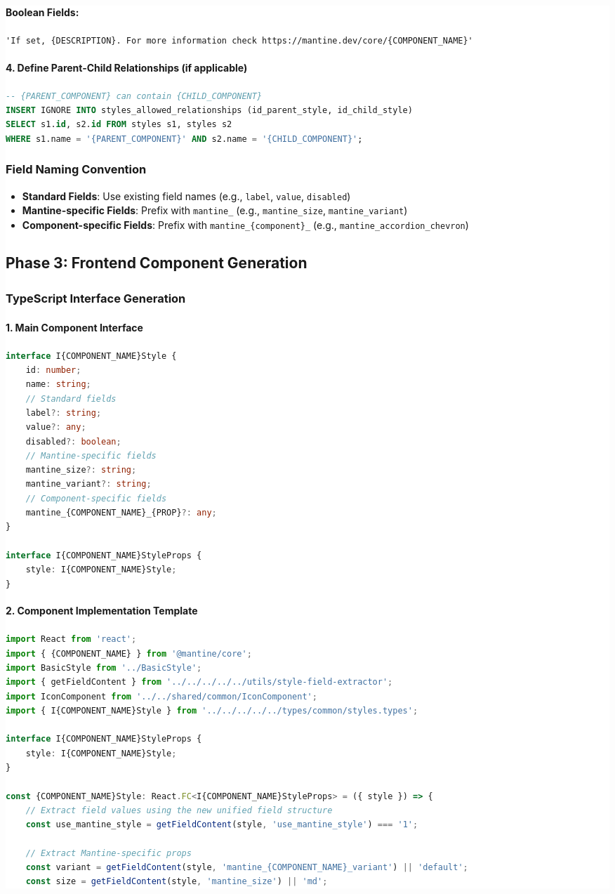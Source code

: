 #### Boolean Fields:
```
'If set, {DESCRIPTION}. For more information check https://mantine.dev/core/{COMPONENT_NAME}'
```

#### 4. Define Parent-Child Relationships (if applicable)
```sql
-- {PARENT_COMPONENT} can contain {CHILD_COMPONENT}
INSERT IGNORE INTO styles_allowed_relationships (id_parent_style, id_child_style)
SELECT s1.id, s2.id FROM styles s1, styles s2
WHERE s1.name = '{PARENT_COMPONENT}' AND s2.name = '{CHILD_COMPONENT}';
```

### Field Naming Convention
- **Standard Fields**: Use existing field names (e.g., `label`, `value`, `disabled`)
- **Mantine-specific Fields**: Prefix with `mantine_` (e.g., `mantine_size`, `mantine_variant`)
- **Component-specific Fields**: Prefix with `mantine_{component}_` (e.g., `mantine_accordion_chevron`)

## Phase 3: Frontend Component Generation

### TypeScript Interface Generation

#### 1. Main Component Interface
```typescript
interface I{COMPONENT_NAME}Style {
    id: number;
    name: string;
    // Standard fields
    label?: string;
    value?: any;
    disabled?: boolean;
    // Mantine-specific fields
    mantine_size?: string;
    mantine_variant?: string;
    // Component-specific fields
    mantine_{COMPONENT_NAME}_{PROP}?: any;
}

interface I{COMPONENT_NAME}StyleProps {
    style: I{COMPONENT_NAME}Style;
}
```

#### 2. Component Implementation Template
```typescript
import React from 'react';
import { {COMPONENT_NAME} } from '@mantine/core';
import BasicStyle from '../BasicStyle';
import { getFieldContent } from '../../../../../utils/style-field-extractor';
import IconComponent from '../../shared/common/IconComponent';
import { I{COMPONENT_NAME}Style } from '../../../../../types/common/styles.types';

interface I{COMPONENT_NAME}StyleProps {
    style: I{COMPONENT_NAME}Style;
}

const {COMPONENT_NAME}Style: React.FC<I{COMPONENT_NAME}StyleProps> = ({ style }) => {
    // Extract field values using the new unified field structure
    const use_mantine_style = getFieldContent(style, 'use_mantine_style') === '1';

    // Extract Mantine-specific props
    const variant = getFieldContent(style, 'mantine_{COMPONENT_NAME}_variant') || 'default';
    const size = getFieldContent(style, 'mantine_size') || 'md';
```